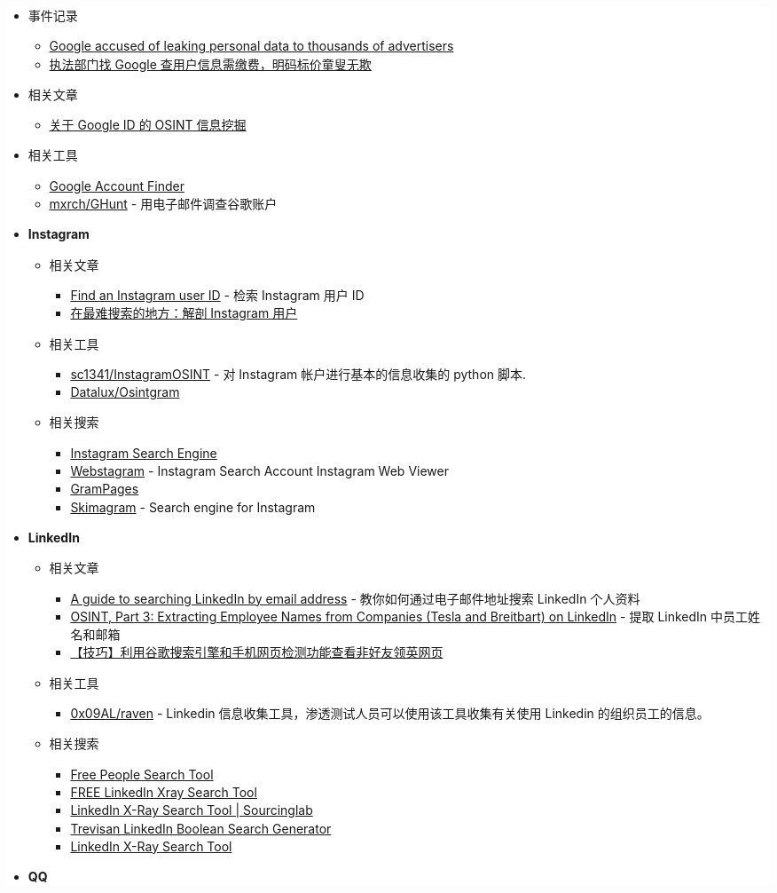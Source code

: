   - 事件记录

    - [Google accused of leaking personal data to thousands of advertisers](https://www.zdnet.com/article/google-accused-of-leaking-personal-data-to-thousands-of-advertisers/)
    - [执法部门找 Google 查用户信息需缴费，明码标价童叟无欺](https://mp.weixin.qq.com/s/h1tSXTIOK_joBqz8EdDVug)

  - 相关文章

    - [关于 Google ID 的 OSINT 信息挖掘](https://mp.weixin.qq.com/s/0gPCDNwDwtNM-5lC0zEbGQ)

  - 相关工具
    - [Google Account Finder](https://tools.epieos.com/google-account.php)
    - [mxrch/GHunt](https://github.com/mxrch/GHunt) - 用电子邮件调查谷歌账户

- **Instagram**

  - 相关文章

    - [Find an Instagram user ID](https://www.aware-online.com/en/find-an-instagram-user-id/) - 检索 Instagram 用户 ID
    - [在最难搜索的地方：解剖 Instagram 用户](https://www.iyouport.org/%E5%9C%A8%E6%9C%80%E9%9A%BE%E6%90%9C%E7%B4%A2%E7%9A%84%E5%9C%B0%E6%96%B9%EF%BC%9A%E8%A7%A3%E5%89%96-instagram-%E7%94%A8%E6%88%B7/)

  - 相关工具

    - [sc1341/InstagramOSINT](https://github.com/sc1341/InstagramOSINT) - 对 Instagram 帐户进行基本的信息收集的 python 脚本.
    - [Datalux/Osintgram](https://github.com/Datalux/Osintgram)

  - 相关搜索
    - [Instagram Search Engine](https://www.gramfind.com/)
    - [Webstagram](https://webstagram.org/) - Instagram Search Account Instagram Web Viewer
    - [GramPages](https://grampages.com/)
    - [Skimagram](https://skimagram.com/) - Search engine for Instagram

- **LinkedIn**

  - 相关文章

    - [A guide to searching LinkedIn by email address](https://www.intelligencewithsteve.com/post/a-guide-to-searching-linkedin-by-email-address) - 教你如何通过电子邮件地址搜索 LinkedIn 个人资料
    - [OSINT, Part 3: Extracting Employee Names from Companies (Tesla and Breitbart) on LinkedIn](https://www.hackers-arise.com/post/2019/05/28/osint-part-3-extracting-employee-names-from-companies-tesla-and-breitbart-on-linkedin) - 提取 LinkedIn 中员工姓名和邮箱
    - [【技巧】利用谷歌搜索引擎和手机网页检测功能查看非好友领英网页](https://mp.weixin.qq.com/s/IewdFeHyDmICM0EeDjxIAw)

  - 相关工具

    - [0x09AL/raven](https://github.com/0x09AL/raven) - Linkedin 信息收集工具，渗透测试人员可以使用该工具收集有关使用 Linkedin 的组织员工的信息。

  - 相关搜索
    - [Free People Search Tool](https://freepeoplesearchtool.com/)
    - [FREE LinkedIn Xray Search Tool](https://recruitmentgeek.com/tools/linkedin/)
    - [LinkedIn X-Ray Search Tool | Sourcinglab](https://sourcinglab.io/search/linkedin)
    - [Trevisan LinkedIn Boolean Search Generator](http://trevisansocial.com/linkedtool/)
    - [LinkedIn X-Ray Search Tool](https://lisearcher.com/)

- **QQ**
